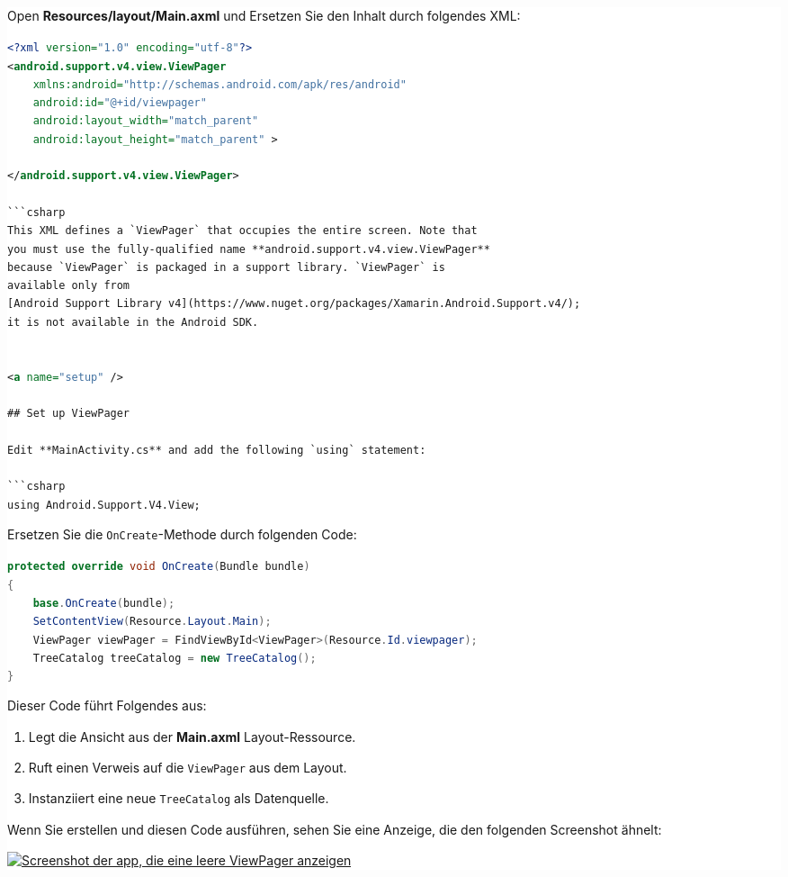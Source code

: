 Open **Resources/layout/Main.axml** und Ersetzen Sie den Inhalt durch folgendes XML:

```xml
<?xml version="1.0" encoding="utf-8"?>
<android.support.v4.view.ViewPager
    xmlns:android="http://schemas.android.com/apk/res/android"
    android:id="@+id/viewpager"
    android:layout_width="match_parent"
    android:layout_height="match_parent" >

</android.support.v4.view.ViewPager>

```csharp
This XML defines a `ViewPager` that occupies the entire screen. Note that
you must use the fully-qualified name **android.support.v4.view.ViewPager**
because `ViewPager` is packaged in a support library. `ViewPager` is
available only from 
[Android Support Library v4](https://www.nuget.org/packages/Xamarin.Android.Support.v4/);
it is not available in the Android SDK. 


<a name="setup" />

## Set up ViewPager

Edit **MainActivity.cs** and add the following `using` statement:

```csharp
using Android.Support.V4.View;
```

Ersetzen Sie die `OnCreate`-Methode durch folgenden Code:

```csharp
protected override void OnCreate(Bundle bundle)
{
    base.OnCreate(bundle);
    SetContentView(Resource.Layout.Main);
    ViewPager viewPager = FindViewById<ViewPager>(Resource.Id.viewpager);
    TreeCatalog treeCatalog = new TreeCatalog();
}
```

Dieser Code führt Folgendes aus:

1.  Legt die Ansicht aus der **Main.axml** Layout-Ressource.

2.  Ruft einen Verweis auf die `ViewPager` aus dem Layout.

3.  Instanziiert eine neue `TreeCatalog` als Datenquelle.

Wenn Sie erstellen und diesen Code ausführen, sehen Sie eine Anzeige, die den folgenden Screenshot ähnelt: 

[![Screenshot der app, die eine leere ViewPager anzeigen](viewpager-and-views-images/02-initial-screen-sml.png)](viewpager-and-views-images/02-initial-screen.png)

